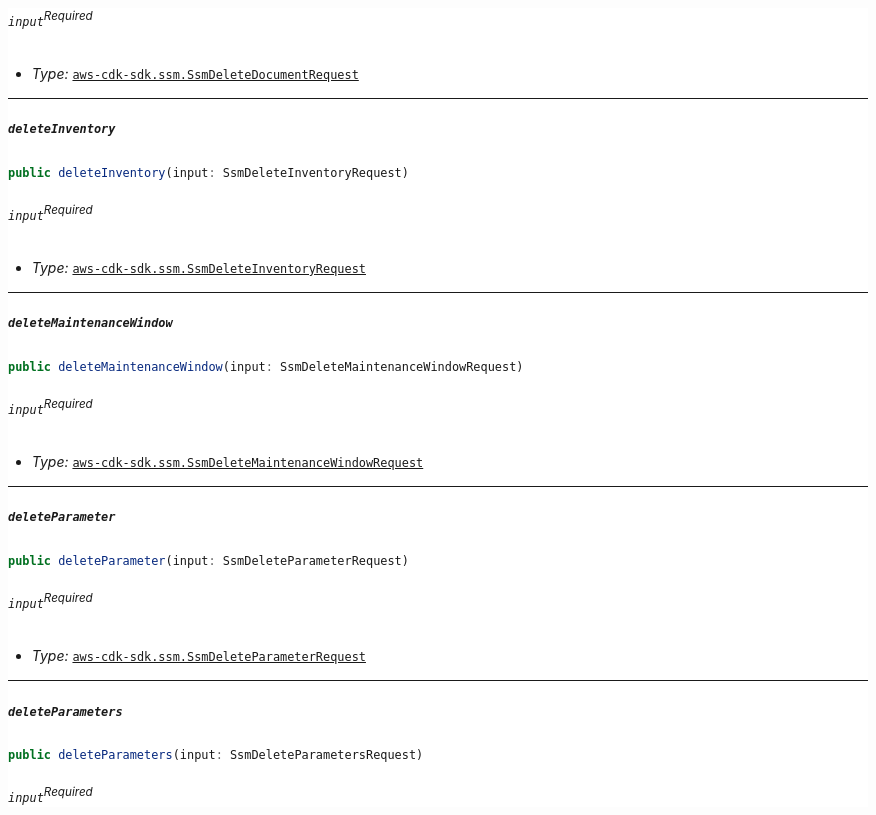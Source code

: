 ###### `input`<sup>Required</sup> <a name="aws-cdk-sdk.ssm.SsmClient.parameter.input"></a>

- *Type:* [`aws-cdk-sdk.ssm.SsmDeleteDocumentRequest`](#aws-cdk-sdk.ssm.SsmDeleteDocumentRequest)

---

##### `deleteInventory` <a name="aws-cdk-sdk.ssm.SsmClient.deleteInventory"></a>

```typescript
public deleteInventory(input: SsmDeleteInventoryRequest)
```

###### `input`<sup>Required</sup> <a name="aws-cdk-sdk.ssm.SsmClient.parameter.input"></a>

- *Type:* [`aws-cdk-sdk.ssm.SsmDeleteInventoryRequest`](#aws-cdk-sdk.ssm.SsmDeleteInventoryRequest)

---

##### `deleteMaintenanceWindow` <a name="aws-cdk-sdk.ssm.SsmClient.deleteMaintenanceWindow"></a>

```typescript
public deleteMaintenanceWindow(input: SsmDeleteMaintenanceWindowRequest)
```

###### `input`<sup>Required</sup> <a name="aws-cdk-sdk.ssm.SsmClient.parameter.input"></a>

- *Type:* [`aws-cdk-sdk.ssm.SsmDeleteMaintenanceWindowRequest`](#aws-cdk-sdk.ssm.SsmDeleteMaintenanceWindowRequest)

---

##### `deleteParameter` <a name="aws-cdk-sdk.ssm.SsmClient.deleteParameter"></a>

```typescript
public deleteParameter(input: SsmDeleteParameterRequest)
```

###### `input`<sup>Required</sup> <a name="aws-cdk-sdk.ssm.SsmClient.parameter.input"></a>

- *Type:* [`aws-cdk-sdk.ssm.SsmDeleteParameterRequest`](#aws-cdk-sdk.ssm.SsmDeleteParameterRequest)

---

##### `deleteParameters` <a name="aws-cdk-sdk.ssm.SsmClient.deleteParameters"></a>

```typescript
public deleteParameters(input: SsmDeleteParametersRequest)
```

###### `input`<sup>Required</sup> <a name="aws-cdk-sdk.ssm.SsmClient.parameter.input"></a>
